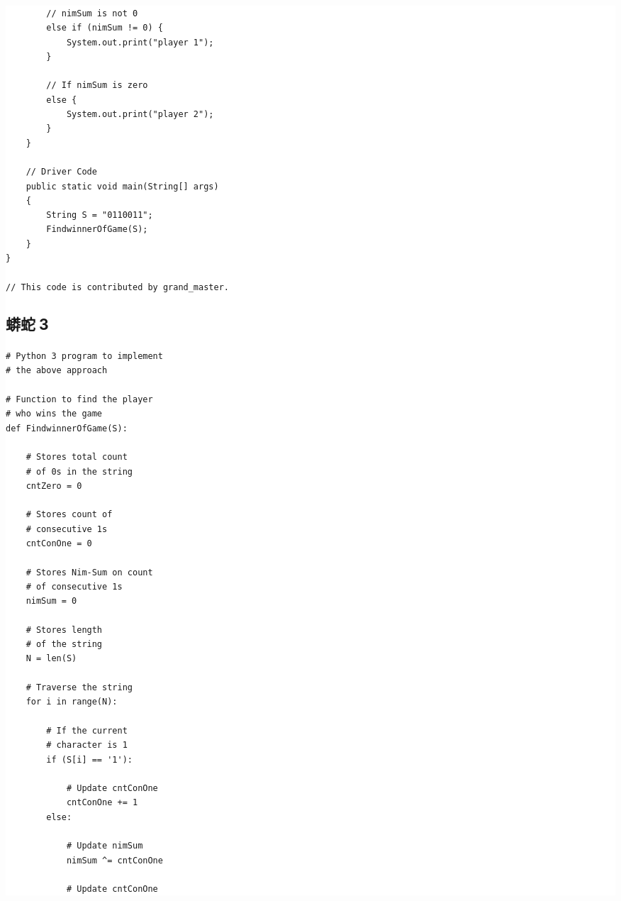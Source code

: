 ```
        // nimSum is not 0
        else if (nimSum != 0) {
            System.out.print("player 1");
        }

        // If nimSum is zero
        else {
            System.out.print("player 2");
        }
    }

    // Driver Code
    public static void main(String[] args)
    {
        String S = "0110011";
        FindwinnerOfGame(S);
    }
}

// This code is contributed by grand_master.
```

## 蟒蛇 3

```
# Python 3 program to implement
# the above approach

# Function to find the player
# who wins the game
def FindwinnerOfGame(S):

    # Stores total count
    # of 0s in the string
    cntZero = 0

    # Stores count of
    # consecutive 1s
    cntConOne = 0

    # Stores Nim-Sum on count
    # of consecutive 1s
    nimSum = 0

    # Stores length
    # of the string
    N = len(S)

    # Traverse the string
    for i in range(N):

        # If the current
        # character is 1
        if (S[i] == '1'):

            # Update cntConOne
            cntConOne += 1
        else:

            # Update nimSum
            nimSum ^= cntConOne

            # Update cntConOne
```